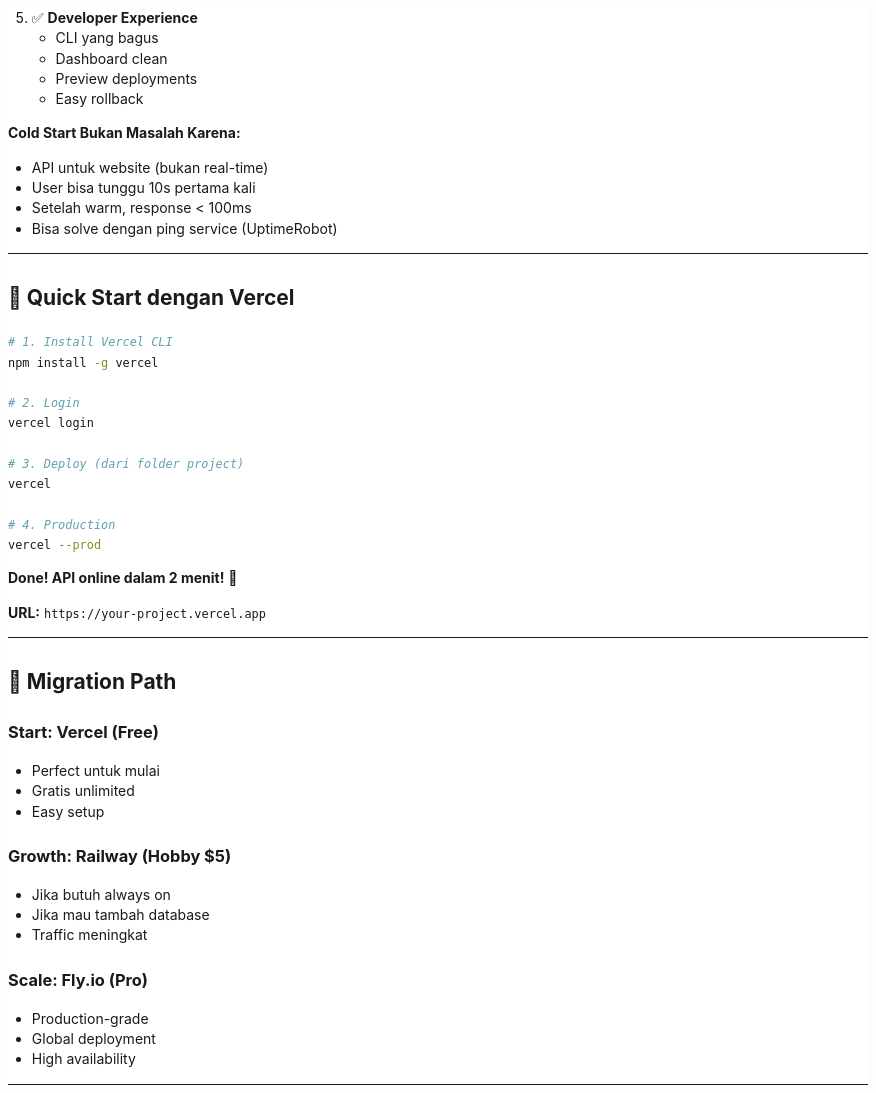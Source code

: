 5. ✅ **Developer Experience**
   - CLI yang bagus
   - Dashboard clean
   - Preview deployments
   - Easy rollback

**Cold Start Bukan Masalah Karena:**
- API untuk website (bukan real-time)
- User bisa tunggu 10s pertama kali
- Setelah warm, response < 100ms
- Bisa solve dengan ping service (UptimeRobot)

---

## 🚀 Quick Start dengan Vercel

```bash
# 1. Install Vercel CLI
npm install -g vercel

# 2. Login
vercel login

# 3. Deploy (dari folder project)
vercel

# 4. Production
vercel --prod
```

**Done! API online dalam 2 menit!** 🎉

**URL:** `https://your-project.vercel.app`

---

## 🔄 Migration Path

### Start: Vercel (Free)
- Perfect untuk mulai
- Gratis unlimited
- Easy setup

### Growth: Railway (Hobby $5)
- Jika butuh always on
- Jika mau tambah database
- Traffic meningkat

### Scale: Fly.io (Pro)
- Production-grade
- Global deployment
- High availability

---
